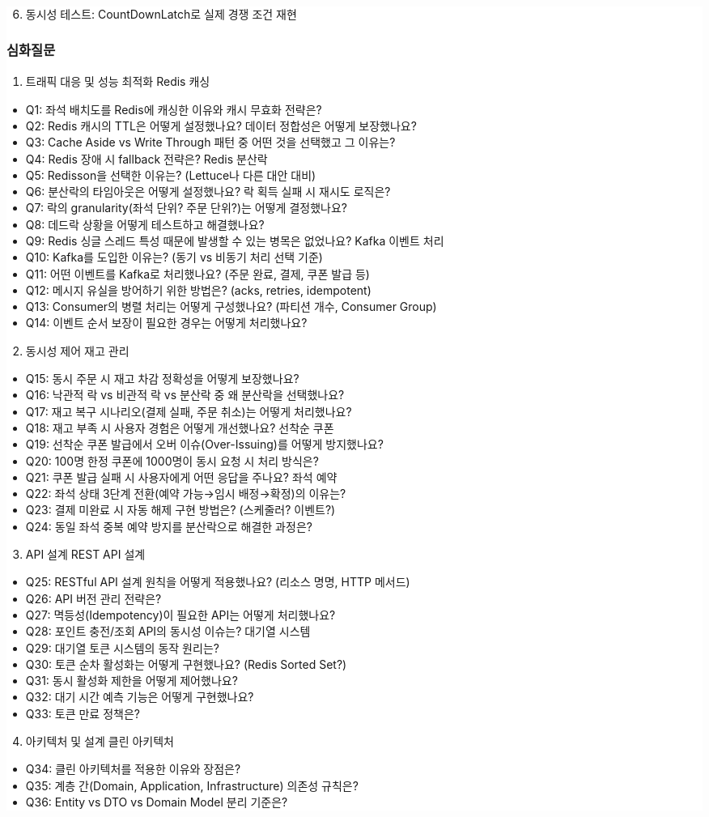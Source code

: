   6. 동시성 테스트: CountDownLatch로 실제 경쟁 조건 재현

### 심화질문
  1. 트래픽 대응 및 성능 최적화
  Redis 캐싱
  - Q1: 좌석 배치도를 Redis에 캐싱한 이유와 캐시 무효화 전략은?
  - Q2: Redis 캐시의 TTL은 어떻게 설정했나요? 데이터 정합성은 어떻게 보장했나요?
  - Q3: Cache Aside vs Write Through 패턴 중 어떤 것을 선택했고 그 이유는?
  - Q4: Redis 장애 시 fallback 전략은?
  Redis 분산락
  - Q5: Redisson을 선택한 이유는? (Lettuce나 다른 대안 대비)
  - Q6: 분산락의 타임아웃은 어떻게 설정했나요? 락 획득 실패 시 재시도 로직은?
  - Q7: 락의 granularity(좌석 단위? 주문 단위?)는 어떻게 결정했나요?
  - Q8: 데드락 상황을 어떻게 테스트하고 해결했나요?
  - Q9: Redis 싱글 스레드 특성 때문에 발생할 수 있는 병목은 없었나요?
  Kafka 이벤트 처리
  - Q10: Kafka를 도입한 이유는? (동기 vs 비동기 처리 선택 기준)
  - Q11: 어떤 이벤트를 Kafka로 처리했나요? (주문 완료, 결제, 쿠폰 발급 등)
  - Q12: 메시지 유실을 방어하기 위한 방법은? (acks, retries, idempotent)
  - Q13: Consumer의 병렬 처리는 어떻게 구성했나요? (파티션 개수, Consumer Group)
  - Q14: 이벤트 순서 보장이 필요한 경우는 어떻게 처리했나요?

  2. 동시성 제어
  재고 관리
  - Q15: 동시 주문 시 재고 차감 정확성을 어떻게 보장했나요?
  - Q16: 낙관적 락 vs 비관적 락 vs 분산락 중 왜 분산락을 선택했나요?
  - Q17: 재고 복구 시나리오(결제 실패, 주문 취소)는 어떻게 처리했나요?
  - Q18: 재고 부족 시 사용자 경험은 어떻게 개선했나요?
  선착순 쿠폰
  - Q19: 선착순 쿠폰 발급에서 오버 이슈(Over-Issuing)를 어떻게 방지했나요?
  - Q20: 100명 한정 쿠폰에 1000명이 동시 요청 시 처리 방식은?
  - Q21: 쿠폰 발급 실패 시 사용자에게 어떤 응답을 주나요?
  좌석 예약
  - Q22: 좌석 상태 3단계 전환(예약 가능→임시 배정→확정)의 이유는?
  - Q23: 결제 미완료 시 자동 해제 구현 방법은? (스케줄러? 이벤트?)
  - Q24: 동일 좌석 중복 예약 방지를 분산락으로 해결한 과정은?

  3. API 설계
  REST API 설계
  - Q25: RESTful API 설계 원칙을 어떻게 적용했나요? (리소스 명명, HTTP 메서드)
  - Q26: API 버전 관리 전략은?
  - Q27: 멱등성(Idempotency)이 필요한 API는 어떻게 처리했나요?
  - Q28: 포인트 충전/조회 API의 동시성 이슈는?
  대기열 시스템
  - Q29: 대기열 토큰 시스템의 동작 원리는?
  - Q30: 토큰 순차 활성화는 어떻게 구현했나요? (Redis Sorted Set?)
  - Q31: 동시 활성화 제한을 어떻게 제어했나요?
  - Q32: 대기 시간 예측 기능은 어떻게 구현했나요?
  - Q33: 토큰 만료 정책은?

  4. 아키텍처 및 설계
  클린 아키텍처
  - Q34: 클린 아키텍처를 적용한 이유와 장점은?
  - Q35: 계층 간(Domain, Application, Infrastructure) 의존성 규칙은?
  - Q36: Entity vs DTO vs Domain Model 분리 기준은?
